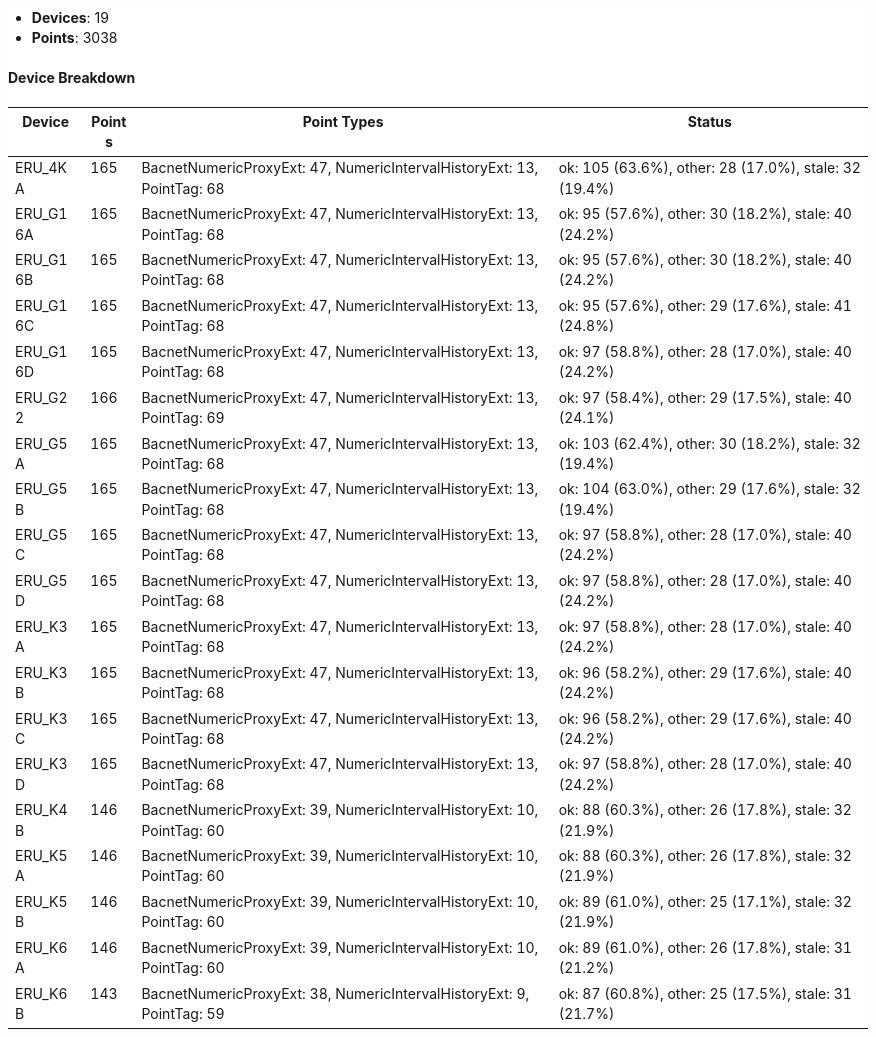 - **Devices**: 19
- **Points**: 3038

#### Device Breakdown

| Device | Points | Point Types | Status |
|--------|--------|-------------|--------|
| ERU_4KA | 165 | BacnetNumericProxyExt: 47, NumericIntervalHistoryExt: 13, PointTag: 68 | ok: 105 (63.6%), other: 28 (17.0%), stale: 32 (19.4%) |
| ERU_G16A | 165 | BacnetNumericProxyExt: 47, NumericIntervalHistoryExt: 13, PointTag: 68 | ok: 95 (57.6%), other: 30 (18.2%), stale: 40 (24.2%) |
| ERU_G16B | 165 | BacnetNumericProxyExt: 47, NumericIntervalHistoryExt: 13, PointTag: 68 | ok: 95 (57.6%), other: 30 (18.2%), stale: 40 (24.2%) |
| ERU_G16C | 165 | BacnetNumericProxyExt: 47, NumericIntervalHistoryExt: 13, PointTag: 68 | ok: 95 (57.6%), other: 29 (17.6%), stale: 41 (24.8%) |
| ERU_G16D | 165 | BacnetNumericProxyExt: 47, NumericIntervalHistoryExt: 13, PointTag: 68 | ok: 97 (58.8%), other: 28 (17.0%), stale: 40 (24.2%) |
| ERU_G22 | 166 | BacnetNumericProxyExt: 47, NumericIntervalHistoryExt: 13, PointTag: 69 | ok: 97 (58.4%), other: 29 (17.5%), stale: 40 (24.1%) |
| ERU_G5A | 165 | BacnetNumericProxyExt: 47, NumericIntervalHistoryExt: 13, PointTag: 68 | ok: 103 (62.4%), other: 30 (18.2%), stale: 32 (19.4%) |
| ERU_G5B | 165 | BacnetNumericProxyExt: 47, NumericIntervalHistoryExt: 13, PointTag: 68 | ok: 104 (63.0%), other: 29 (17.6%), stale: 32 (19.4%) |
| ERU_G5C | 165 | BacnetNumericProxyExt: 47, NumericIntervalHistoryExt: 13, PointTag: 68 | ok: 97 (58.8%), other: 28 (17.0%), stale: 40 (24.2%) |
| ERU_G5D | 165 | BacnetNumericProxyExt: 47, NumericIntervalHistoryExt: 13, PointTag: 68 | ok: 97 (58.8%), other: 28 (17.0%), stale: 40 (24.2%) |
| ERU_K3A | 165 | BacnetNumericProxyExt: 47, NumericIntervalHistoryExt: 13, PointTag: 68 | ok: 97 (58.8%), other: 28 (17.0%), stale: 40 (24.2%) |
| ERU_K3B | 165 | BacnetNumericProxyExt: 47, NumericIntervalHistoryExt: 13, PointTag: 68 | ok: 96 (58.2%), other: 29 (17.6%), stale: 40 (24.2%) |
| ERU_K3C | 165 | BacnetNumericProxyExt: 47, NumericIntervalHistoryExt: 13, PointTag: 68 | ok: 96 (58.2%), other: 29 (17.6%), stale: 40 (24.2%) |
| ERU_K3D | 165 | BacnetNumericProxyExt: 47, NumericIntervalHistoryExt: 13, PointTag: 68 | ok: 97 (58.8%), other: 28 (17.0%), stale: 40 (24.2%) |
| ERU_K4B | 146 | BacnetNumericProxyExt: 39, NumericIntervalHistoryExt: 10, PointTag: 60 | ok: 88 (60.3%), other: 26 (17.8%), stale: 32 (21.9%) |
| ERU_K5A | 146 | BacnetNumericProxyExt: 39, NumericIntervalHistoryExt: 10, PointTag: 60 | ok: 88 (60.3%), other: 26 (17.8%), stale: 32 (21.9%) |
| ERU_K5B | 146 | BacnetNumericProxyExt: 39, NumericIntervalHistoryExt: 10, PointTag: 60 | ok: 89 (61.0%), other: 25 (17.1%), stale: 32 (21.9%) |
| ERU_K6A | 146 | BacnetNumericProxyExt: 39, NumericIntervalHistoryExt: 10, PointTag: 60 | ok: 89 (61.0%), other: 26 (17.8%), stale: 31 (21.2%) |
| ERU_K6B | 143 | BacnetNumericProxyExt: 38, NumericIntervalHistoryExt: 9, PointTag: 59 | ok: 87 (60.8%), other: 25 (17.5%), stale: 31 (21.7%) |


